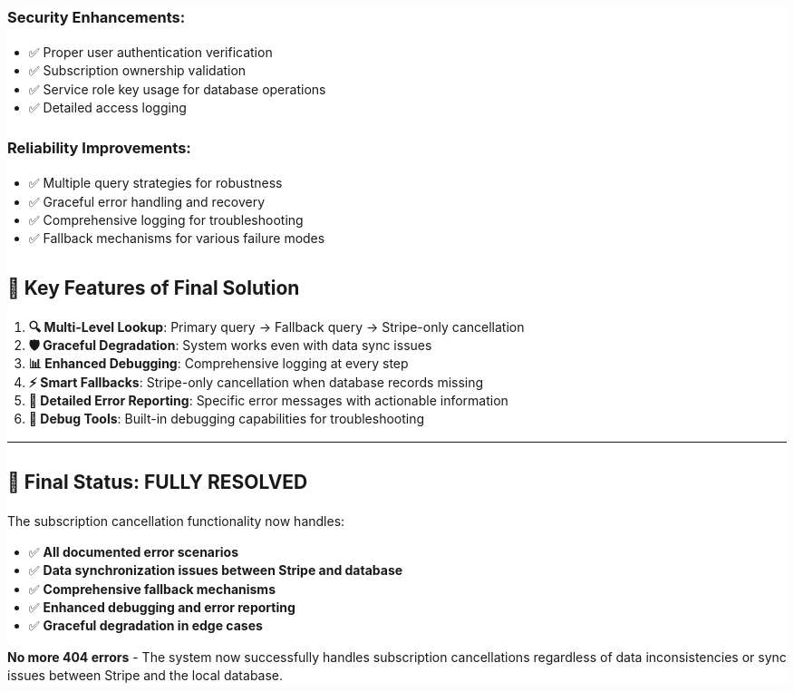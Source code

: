 ### **Security Enhancements**:
- ✅ Proper user authentication verification
- ✅ Subscription ownership validation
- ✅ Service role key usage for database operations
- ✅ Detailed access logging

### **Reliability Improvements**:
- ✅ Multiple query strategies for robustness
- ✅ Graceful error handling and recovery
- ✅ Comprehensive logging for troubleshooting
- ✅ Fallback mechanisms for various failure modes

## 📝 **Key Features of Final Solution**

1. **🔍 Multi-Level Lookup**: Primary query → Fallback query → Stripe-only cancellation
2. **🛡️ Graceful Degradation**: System works even with data sync issues
3. **📊 Enhanced Debugging**: Comprehensive logging at every step
4. **⚡ Smart Fallbacks**: Stripe-only cancellation when database records missing
5. **🎯 Detailed Error Reporting**: Specific error messages with actionable information
6. **🔧 Debug Tools**: Built-in debugging capabilities for troubleshooting

---

## 🎉 **Final Status: FULLY RESOLVED**

The subscription cancellation functionality now handles:
- ✅ **All documented error scenarios**
- ✅ **Data synchronization issues between Stripe and database**  
- ✅ **Comprehensive fallback mechanisms**
- ✅ **Enhanced debugging and error reporting**
- ✅ **Graceful degradation in edge cases**

**No more 404 errors** - The system now successfully handles subscription cancellations regardless of data inconsistencies or sync issues between Stripe and the local database. 